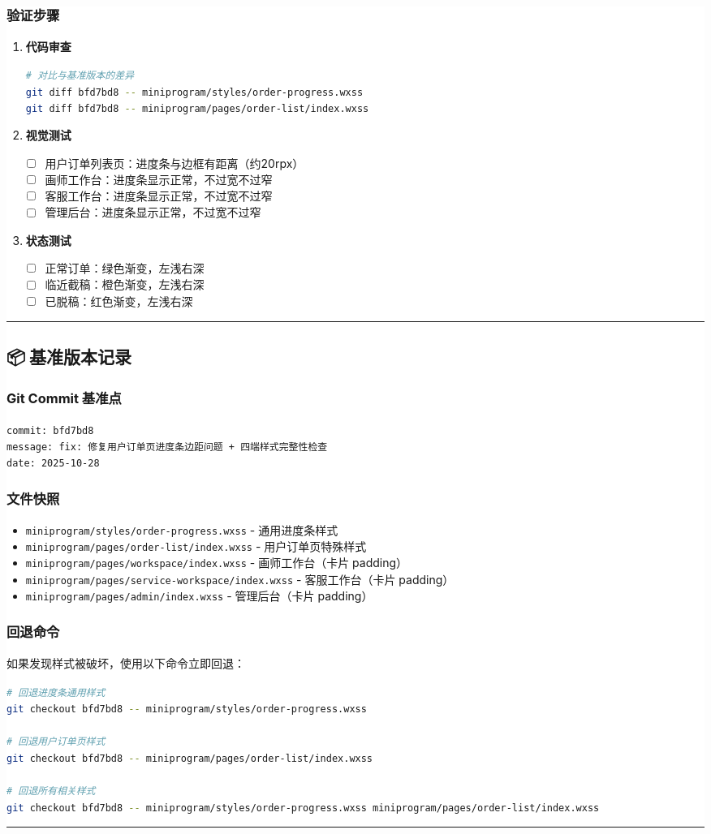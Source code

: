 ### 验证步骤

1. **代码审查**
   ```bash
   # 对比与基准版本的差异
   git diff bfd7bd8 -- miniprogram/styles/order-progress.wxss
   git diff bfd7bd8 -- miniprogram/pages/order-list/index.wxss
   ```

2. **视觉测试**
   - [ ] 用户订单列表页：进度条与边框有距离（约20rpx）
   - [ ] 画师工作台：进度条显示正常，不过宽不过窄
   - [ ] 客服工作台：进度条显示正常，不过宽不过窄
   - [ ] 管理后台：进度条显示正常，不过宽不过窄

3. **状态测试**
   - [ ] 正常订单：绿色渐变，左浅右深
   - [ ] 临近截稿：橙色渐变，左浅右深
   - [ ] 已脱稿：红色渐变，左浅右深

---

## 📦 基准版本记录

### Git Commit 基准点
```
commit: bfd7bd8
message: fix: 修复用户订单页进度条边距问题 + 四端样式完整性检查
date: 2025-10-28
```

### 文件快照
- `miniprogram/styles/order-progress.wxss` - 通用进度条样式
- `miniprogram/pages/order-list/index.wxss` - 用户订单页特殊样式
- `miniprogram/pages/workspace/index.wxss` - 画师工作台（卡片 padding）
- `miniprogram/pages/service-workspace/index.wxss` - 客服工作台（卡片 padding）
- `miniprogram/pages/admin/index.wxss` - 管理后台（卡片 padding）

### 回退命令
如果发现样式被破坏，使用以下命令立即回退：
```bash
# 回退进度条通用样式
git checkout bfd7bd8 -- miniprogram/styles/order-progress.wxss

# 回退用户订单页样式
git checkout bfd7bd8 -- miniprogram/pages/order-list/index.wxss

# 回退所有相关样式
git checkout bfd7bd8 -- miniprogram/styles/order-progress.wxss miniprogram/pages/order-list/index.wxss
```

---